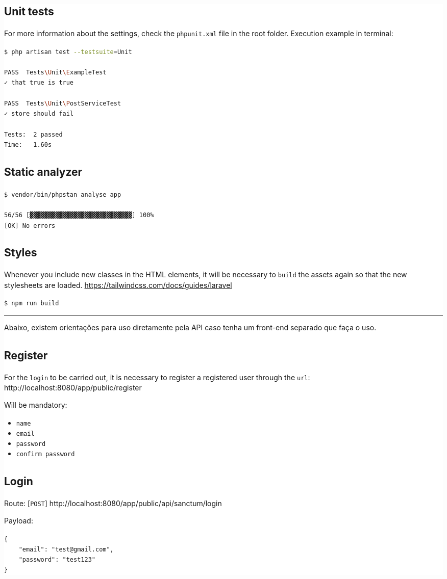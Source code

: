 ## Unit tests
For more information about the settings, check the `phpunit.xml` file in the root folder.
Execution example in terminal:
```sh
$ php artisan test --testsuite=Unit

PASS  Tests\Unit\ExampleTest
✓ that true is true

PASS  Tests\Unit\PostServiceTest
✓ store should fail

Tests:  2 passed
Time:   1.60s
```

## Static analyzer
```
$ vendor/bin/phpstan analyse app

56/56 [▓▓▓▓▓▓▓▓▓▓▓▓▓▓▓▓▓▓▓▓▓▓▓▓▓▓▓▓] 100%
[OK] No errors
```

## Styles
Whenever you include new classes in the HTML elements, it will be necessary to `build` the assets again so that the new stylesheets are loaded.
https://tailwindcss.com/docs/guides/laravel
```
$ npm run build
```

---
Abaixo, existem orientações para uso diretamente pela API caso tenha um front-end separado que faça o uso.

## Register
For the `login` to be carried out, it is necessary to register a registered user through the `url`: http://localhost:8080/app/public/register

Will be mandatory:
- `name`
- `email`
- `password`
- `confirm password`

## Login
Route: [`POST`] http://localhost:8080/app/public/api/sanctum/login

Payload:
```
{
    "email": "test@gmail.com",
    "password": "test123"
}
```
